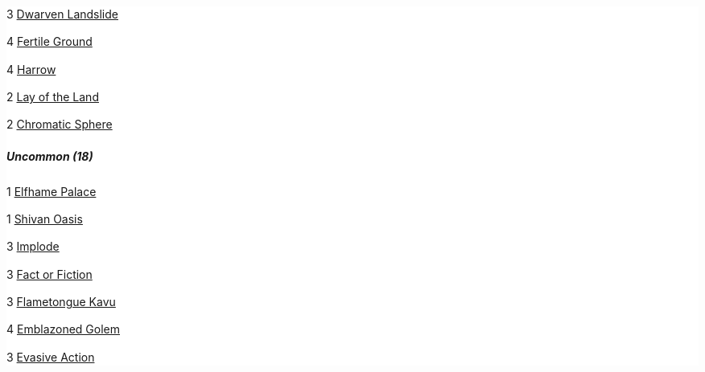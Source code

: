 
3
[Dwarven Landslide](http://gatherer.wizards.com/Pages/Search/Default.aspx?name=+%5BDwarven%5D+%5BLandslide%5D)


4
[Fertile Ground](http://gatherer.wizards.com/Pages/Search/Default.aspx?name=+%5BFertile%5D+%5BGround%5D)


4
[Harrow](http://gatherer.wizards.com/Pages/Search/Default.aspx?name=+%5BHarrow%5D)


2
[Lay of the Land](http://gatherer.wizards.com/Pages/Search/Default.aspx?name=+%5BLay%5D+%5Bof%5D+%5Bthe%5D+%5BLand%5D)


2
[Chromatic Sphere](http://gatherer.wizards.com/Pages/Search/Default.aspx?name=+%5BChromatic%5D+%5BSphere%5D)



##### Uncommon (18)



1
[Elfhame Palace](http://gatherer.wizards.com/Pages/Search/Default.aspx?name=+%5BElfhame%5D+%5BPalace%5D)


1
[Shivan Oasis](http://gatherer.wizards.com/Pages/Search/Default.aspx?name=+%5BShivan%5D+%5BOasis%5D)


3
[Implode](http://gatherer.wizards.com/Pages/Search/Default.aspx?name=+%5BImplode%5D)


3
[Fact or Fiction](http://gatherer.wizards.com/Pages/Search/Default.aspx?name=+%5BFact%5D+%5Bor%5D+%5BFiction%5D)


3
[Flametongue Kavu](http://gatherer.wizards.com/Pages/Search/Default.aspx?name=+%5BFlametongue%5D+%5BKavu%5D)


4
[Emblazoned Golem](http://gatherer.wizards.com/Pages/Search/Default.aspx?name=+%5BEmblazoned%5D+%5BGolem%5D)


3
[Evasive Action](http://gatherer.wizards.com/Pages/Search/Default.aspx?name=+%5BEvasive%5D+%5BAction%5D)

